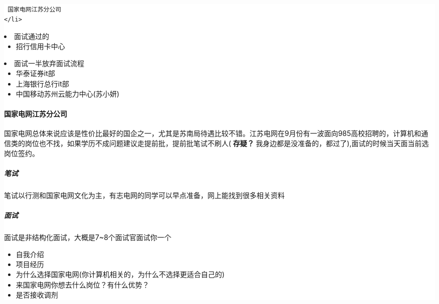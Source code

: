      国家电网江苏分公司
    </li>
   </ul>
  </li>
  <li>
   面试通过的
   <ul>
    <li>
     招行信用卡中心
    </li>
   </ul>
  </li>
  <li>
   面试一半放弃面试流程
   <ul>
    <li>
     华泰证券it部
    </li>
    <li>
     上海银行总行it部
    </li>
    <li>
     中国移动苏州云能力中心(苏小妍)
    </li>
   </ul>
  </li>
 </ul>
 <h4>
  国家电网江苏分公司
 </h4>
 <p>
  国家电网总体来说应该是性价比最好的国企之一，尤其是苏南局待遇比较不错。江苏电网在9月份有一波面向985高校招聘的，计算机和通信类的岗位也不找，如果学历不成问题建议走提前批，提前批笔试不刷人(
  <strong>
   存疑？
  </strong>
  我身边都是没准备的，都过了),面试的时候当天面当前选岗位签约。
 </p>
 <h5>
  笔试
 </h5>
 <p>
  笔试以行测和国家电网文化为主，有志电网的同学可以早点准备，网上能找到很多相关资料
 </p>
 <h5>
  面试
 </h5>
 <p>
  面试是非结构化面试，大概是7~8个面试官面试你一个
 </p>
 <ul>
  <li>
   自我介绍
  </li>
  <li>
   项目经历
  </li>
  <li>
   为什么选择国家电网(你计算机相关的，为什么不选择更适合自己的)
  </li>
  <li>
   来国家电网你想去什么岗位？有什么优势？
  </li>
  <li>
   是否接收调剂